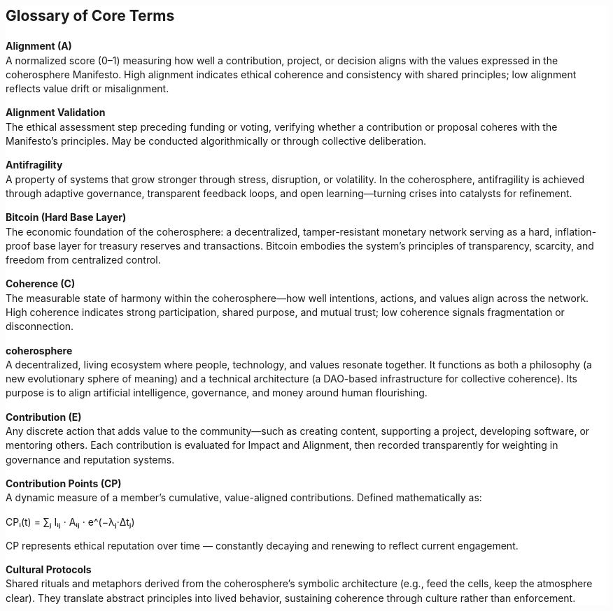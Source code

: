 ## Glossary of Core Terms
**Alignment (A)** \
A normalized score (0–1) measuring how well a contribution, project, or decision aligns with the values expressed in the coherosphere Manifesto.
High alignment indicates ethical coherence and consistency with shared principles; low alignment reflects value drift or misalignment.

**Alignment Validation**\
The ethical assessment step preceding funding or voting, verifying whether a contribution or proposal coheres with the Manifesto’s principles.
May be conducted algorithmically or through collective deliberation.

**Antifragility** \
A property of systems that grow stronger through stress, disruption, or volatility.
In the coherosphere, antifragility is achieved through adaptive governance, transparent feedback loops, and open learning—turning crises into catalysts for refinement.

**Bitcoin (Hard Base Layer)** \
The economic foundation of the coherosphere: a decentralized, tamper-resistant monetary network serving as a hard, inflation-proof base layer for treasury reserves and transactions.
Bitcoin embodies the system’s principles of transparency, scarcity, and freedom from centralized control.

**Coherence (C)** \
The measurable state of harmony within the coherosphere—how well intentions, actions, and values align across the network.
High coherence indicates strong participation, shared purpose, and mutual trust; low coherence signals fragmentation or disconnection.

**coherosphere** \
A decentralized, living ecosystem where people, technology, and values resonate together.
It functions as both a philosophy (a new evolutionary sphere of meaning) and a technical architecture (a DAO-based infrastructure for collective coherence).
Its purpose is to align artificial intelligence, governance, and money around human flourishing.

**Contribution (E)** \
Any discrete action that adds value to the community—such as creating content, supporting a project, developing software, or mentoring others.
Each contribution is evaluated for Impact and Alignment, then recorded transparently for weighting in governance and reputation systems.

**Contribution Points (CP)** \
A dynamic measure of a member’s cumulative, value-aligned contributions.
Defined mathematically as:

CPᵢ(t) = ∑ⱼ Iᵢⱼ · Aᵢⱼ · e^(−λⱼ·Δtⱼ)

CP represents ethical reputation over time — constantly decaying and renewing to reflect current engagement.

**Cultural Protocols**\
Shared rituals and metaphors derived from the coherosphere’s symbolic architecture (e.g., feed the cells, keep the atmosphere clear).
They translate abstract principles into lived behavior, sustaining coherence through culture rather than enforcement.
